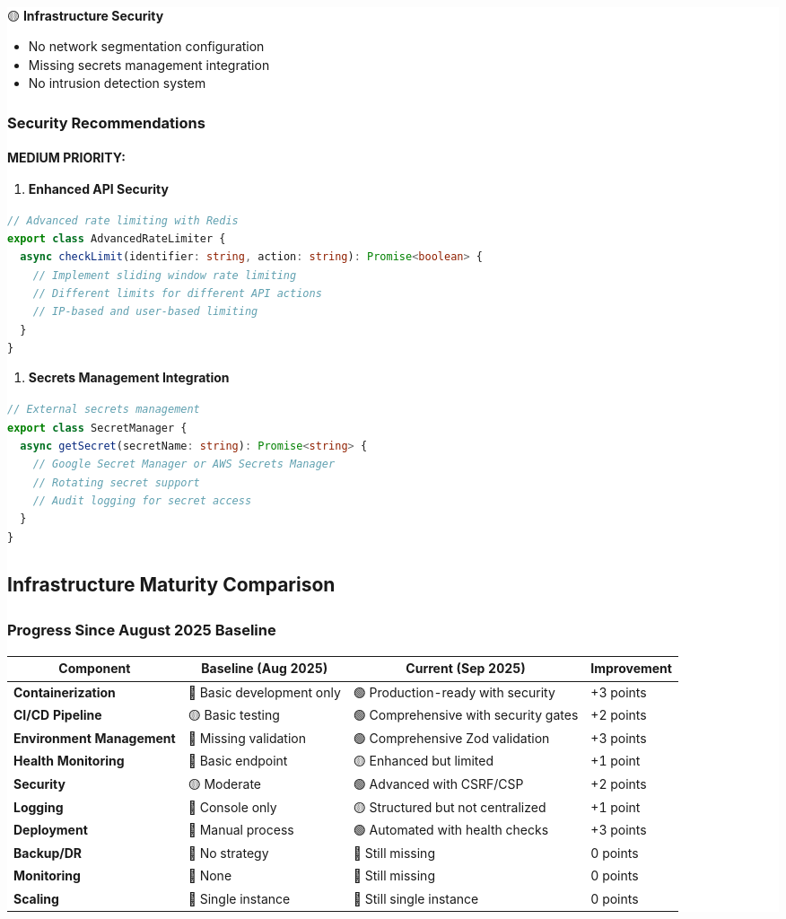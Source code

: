 🟡 **Infrastructure Security**

- No network segmentation configuration
- Missing secrets management integration
- No intrusion detection system

### Security Recommendations

**MEDIUM PRIORITY:**

1. **Enhanced API Security**

```typescript
// Advanced rate limiting with Redis
export class AdvancedRateLimiter {
  async checkLimit(identifier: string, action: string): Promise<boolean> {
    // Implement sliding window rate limiting
    // Different limits for different API actions
    // IP-based and user-based limiting
  }
}
```

1. **Secrets Management Integration**

```typescript
// External secrets management
export class SecretManager {
  async getSecret(secretName: string): Promise<string> {
    // Google Secret Manager or AWS Secrets Manager
    // Rotating secret support
    // Audit logging for secret access
  }
}
```

## Infrastructure Maturity Comparison

### Progress Since August 2025 Baseline

| Component                  | Baseline (Aug 2025)       | Current (Sep 2025)                   | Improvement |
| -------------------------- | ------------------------- | ------------------------------------ | ----------- |
| **Containerization**       | 🔴 Basic development only | 🟢 Production-ready with security    | +3 points   |
| **CI/CD Pipeline**         | 🟡 Basic testing          | 🟢 Comprehensive with security gates | +2 points   |
| **Environment Management** | 🔴 Missing validation     | 🟢 Comprehensive Zod validation      | +3 points   |
| **Health Monitoring**      | 🔴 Basic endpoint         | 🟡 Enhanced but limited              | +1 point    |
| **Security**               | 🟡 Moderate               | 🟢 Advanced with CSRF/CSP            | +2 points   |
| **Logging**                | 🔴 Console only           | 🟡 Structured but not centralized    | +1 point    |
| **Deployment**             | 🔴 Manual process         | 🟢 Automated with health checks      | +3 points   |
| **Backup/DR**              | 🔴 No strategy            | 🔴 Still missing                     | 0 points    |
| **Monitoring**             | 🔴 None                   | 🔴 Still missing                     | 0 points    |
| **Scaling**                | 🔴 Single instance        | 🔴 Still single instance             | 0 points    |
